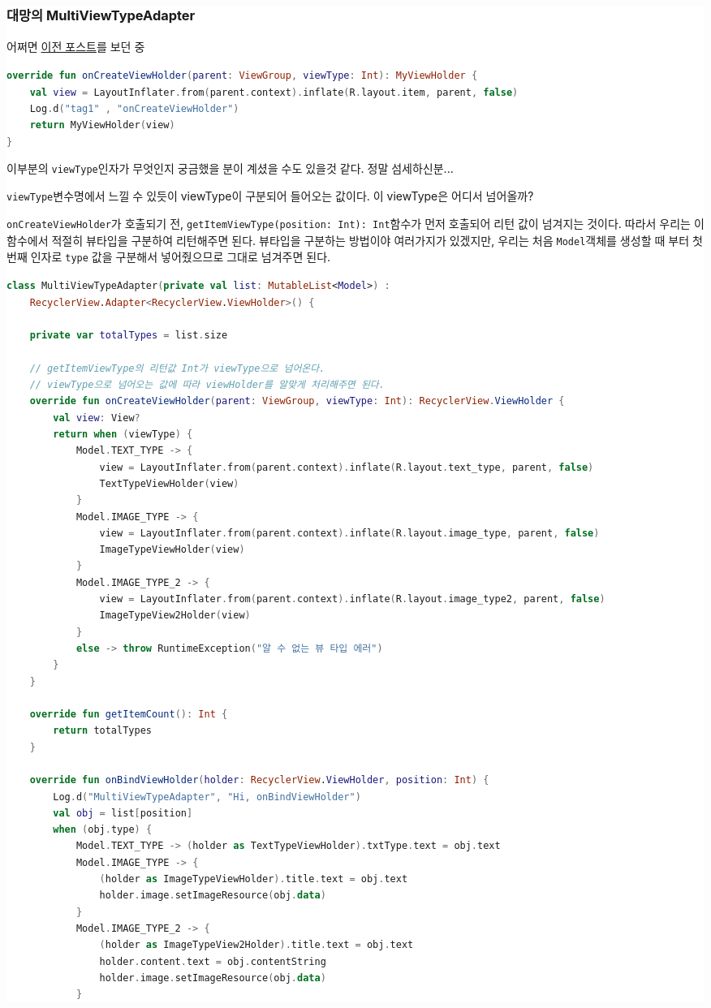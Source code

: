 ### 대망의 MultiViewTypeAdapter
어쩌면 [이전 포스트](https://wooooooak.github.io/android/2019/03/28/recycler_view/)를 보던 중
```kotlin
override fun onCreateViewHolder(parent: ViewGroup, viewType: Int): MyViewHolder {
    val view = LayoutInflater.from(parent.context).inflate(R.layout.item, parent, false)
    Log.d("tag1" , "onCreateViewHolder")
    return MyViewHolder(view)
}
````
이부분의 `viewType`인자가 무엇인지 궁금했을 분이 계셨을 수도 있을것 같다. 정말 섬세하신분...

`viewType`변수명에서 느낄 수 있듯이 viewType이 구분되어 들어오는 값이다. 이 viewType은 어디서 넘어올까?

`onCreateViewHolder`가 호출되기 전, `getItemViewType(position: Int): Int`함수가 먼저 호출되어 리턴 값이 넘겨지는 것이다. 따라서 우리는 이 함수에서 적절히 뷰타입을 구분하여 리턴해주면 된다. 뷰타입을 구분하는 방법이야 여러가지가 있겠지만, 우리는 처음 `Model`객체를 생성할 때 부터 첫 번째 인자로 `type` 값을 구분해서 넣어줬으므로 그대로 넘겨주면 된다.

```kotlin
class MultiViewTypeAdapter(private val list: MutableList<Model>) :
    RecyclerView.Adapter<RecyclerView.ViewHolder>() {

    private var totalTypes = list.size

    // getItemViewType의 리턴값 Int가 viewType으로 넘어온다.
    // viewType으로 넘어오는 값에 따라 viewHolder를 알맞게 처리해주면 된다.
    override fun onCreateViewHolder(parent: ViewGroup, viewType: Int): RecyclerView.ViewHolder {
        val view: View?
        return when (viewType) {
            Model.TEXT_TYPE -> {
                view = LayoutInflater.from(parent.context).inflate(R.layout.text_type, parent, false)
                TextTypeViewHolder(view)
            }
            Model.IMAGE_TYPE -> {
                view = LayoutInflater.from(parent.context).inflate(R.layout.image_type, parent, false)
                ImageTypeViewHolder(view)
            }
            Model.IMAGE_TYPE_2 -> {
                view = LayoutInflater.from(parent.context).inflate(R.layout.image_type2, parent, false)
                ImageTypeView2Holder(view)
            }
            else -> throw RuntimeException("알 수 없는 뷰 타입 에러")
        }
    }

    override fun getItemCount(): Int {
        return totalTypes
    }

    override fun onBindViewHolder(holder: RecyclerView.ViewHolder, position: Int) {
        Log.d("MultiViewTypeAdapter", "Hi, onBindViewHolder")
        val obj = list[position]
        when (obj.type) {
            Model.TEXT_TYPE -> (holder as TextTypeViewHolder).txtType.text = obj.text
            Model.IMAGE_TYPE -> {
                (holder as ImageTypeViewHolder).title.text = obj.text
                holder.image.setImageResource(obj.data)
            }
            Model.IMAGE_TYPE_2 -> {
                (holder as ImageTypeView2Holder).title.text = obj.text
                holder.content.text = obj.contentString
                holder.image.setImageResource(obj.data)
            }
```